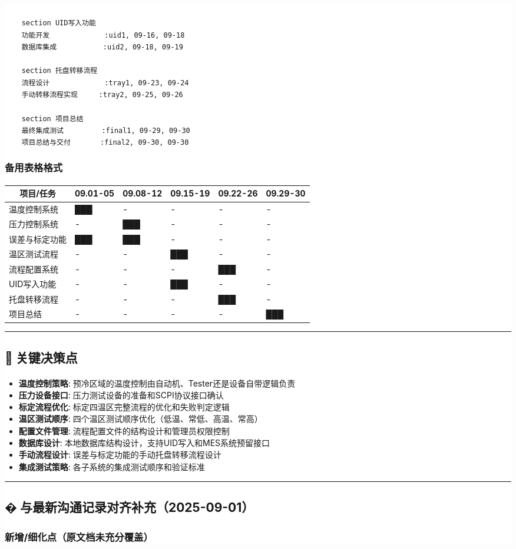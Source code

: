 ```mermaid
  
    section UID写入功能
    功能开发             :uid1, 09-16, 09-18
    数据库集成           :uid2, 09-18, 09-19
  
    section 托盘转移流程
    流程设计             :tray1, 09-23, 09-24
    手动转移流程实现     :tray2, 09-25, 09-26
  
    section 项目总结
    最终集成测试         :final1, 09-29, 09-30
    项目总结与交付       :final2, 09-30, 09-30
```

### 备用表格格式

| 项目/任务      | 09.01-05 | 09.08-12 | 09.15-19 | 09.22-26 | 09.29-30 |
| -------------- | -------- | -------- | -------- | -------- | -------- |
| 温度控制系统   | ███   | -        | -        | -        | -        |
| 压力控制系统   | -        | ███   | -        | -        | -        |
| 误差与标定功能 | ███   | ███   | -        | -        | -        |
| 温区测试流程   | -        | -        | ███   | -        | -        |
| 流程配置系统   | -        | -        | -        | ███   | -        |
| UID写入功能    | -        | -        | ███   | -        | -        |
| 托盘转移流程   | -        | -        | -        | ███   | -        |
| 项目总结       | -        | -        | -        | -        | ███   |

---

## 🚨 关键决策点

- **温度控制策略**: 预冷区域的温度控制由自动机、Tester还是设备自带逻辑负责
- **压力设备接口**: 压力测试设备的准备和SCPI协议接口确认
- **标定流程优化**: 标定四温区完整流程的优化和失败判定逻辑
- **温区测试顺序**: 四个温区测试顺序优化（低温、常低、高温、常高）
- **配置文件管理**: 流程配置文件的结构设计和管理员权限控制
- **数据库设计**: 本地数据库结构设计，支持UID写入和MES系统预留接口
- **手动流程设计**: 误差与标定功能的手动托盘转移流程设计
- **集成测试策略**: 各子系统的集成测试顺序和验证标准

---

## � 与最新沟通记录对齐补充（2025-09-01）

### 新增/细化点（原文档未充分覆盖）
